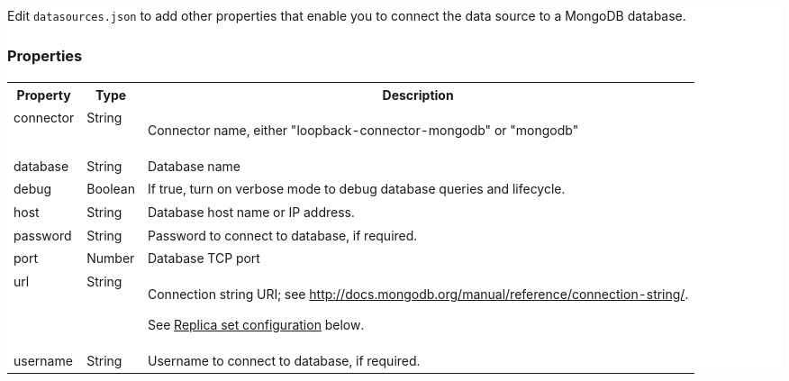Edit `datasources.json` to add other properties that enable you to connect the data source to a MongoDB database.

### Properties

<table>
  <tbody>
    <tr>
      <th>Property</th>
      <th>Type</th>
      <th>Description</th>
    </tr>
    <tr>
      <td>connector</td>
      <td>String</td>
      <td>
        <p>Connector name, either "loopback-connector-mongodb" or "mongodb"</p>
      </td>
    </tr>
    <tr>
      <td>database</td>
      <td>String</td>
      <td>Database name</td>
    </tr>
    <tr>
      <td>debug</td>
      <td>Boolean</td>
      <td>If true, turn on verbose mode to debug database queries and lifecycle.</td>
    </tr>
    <tr>
      <td>host</td>
      <td>String</td>
      <td>Database host name or IP address.</td>
    </tr>
    <tr>
      <td>password</td>
      <td>String</td>
      <td>Password to connect to database, if required.</td>
    </tr>
    <tr>
      <td>port</td>
      <td>Number</td>
      <td>Database TCP port</td>
    </tr>
    <tr>
      <td>url</td>
      <td>String</td>
      <td>
        <p>Connection string URI; see
          <a href="http://docs.mongodb.org/manual/reference/connection-string/" class="external-link" rel="nofollow">http://docs.mongodb.org/manual/reference/connection-string/</a>.
        </p>
        <p>See <a href="/doc/en/lb2/MongoDB-connector.html">Replica set configuration</a> below.</p>
      </td>
    </tr>
    <tr>
      <td>username</td>
      <td>String</td>
      <td>Username to connect to database, if required.</td>
    </tr>
  </tbody>
</table>
